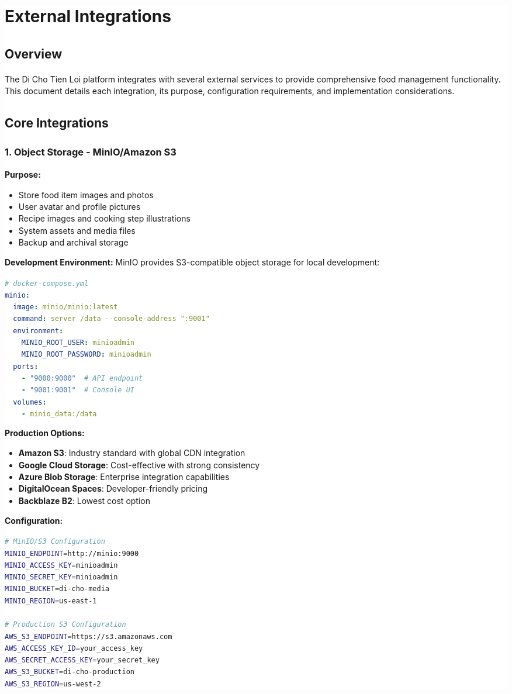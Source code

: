 # External Integrations

## Overview

The Di Cho Tien Loi platform integrates with several external services to provide comprehensive food management functionality. This document details each integration, its purpose, configuration requirements, and implementation considerations.

## Core Integrations

### 1. Object Storage - MinIO/Amazon S3

**Purpose:**
- Store food item images and photos
- User avatar and profile pictures
- Recipe images and cooking step illustrations
- System assets and media files
- Backup and archival storage

**Development Environment:**
MinIO provides S3-compatible object storage for local development:

```yaml
# docker-compose.yml
minio:
  image: minio/minio:latest
  command: server /data --console-address ":9001"
  environment:
    MINIO_ROOT_USER: minioadmin
    MINIO_ROOT_PASSWORD: minioadmin
  ports:
    - "9000:9000"  # API endpoint
    - "9001:9001"  # Console UI
  volumes:
    - minio_data:/data
```

**Production Options:**
- **Amazon S3**: Industry standard with global CDN integration
- **Google Cloud Storage**: Cost-effective with strong consistency
- **Azure Blob Storage**: Enterprise integration capabilities
- **DigitalOcean Spaces**: Developer-friendly pricing
- **Backblaze B2**: Lowest cost option

**Configuration:**
```bash
# MinIO/S3 Configuration
MINIO_ENDPOINT=http://minio:9000
MINIO_ACCESS_KEY=minioadmin
MINIO_SECRET_KEY=minioadmin
MINIO_BUCKET=di-cho-media
MINIO_REGION=us-east-1

# Production S3 Configuration
AWS_S3_ENDPOINT=https://s3.amazonaws.com
AWS_ACCESS_KEY_ID=your_access_key
AWS_SECRET_ACCESS_KEY=your_secret_key
AWS_S3_BUCKET=di-cho-production
AWS_S3_REGION=us-west-2
```
